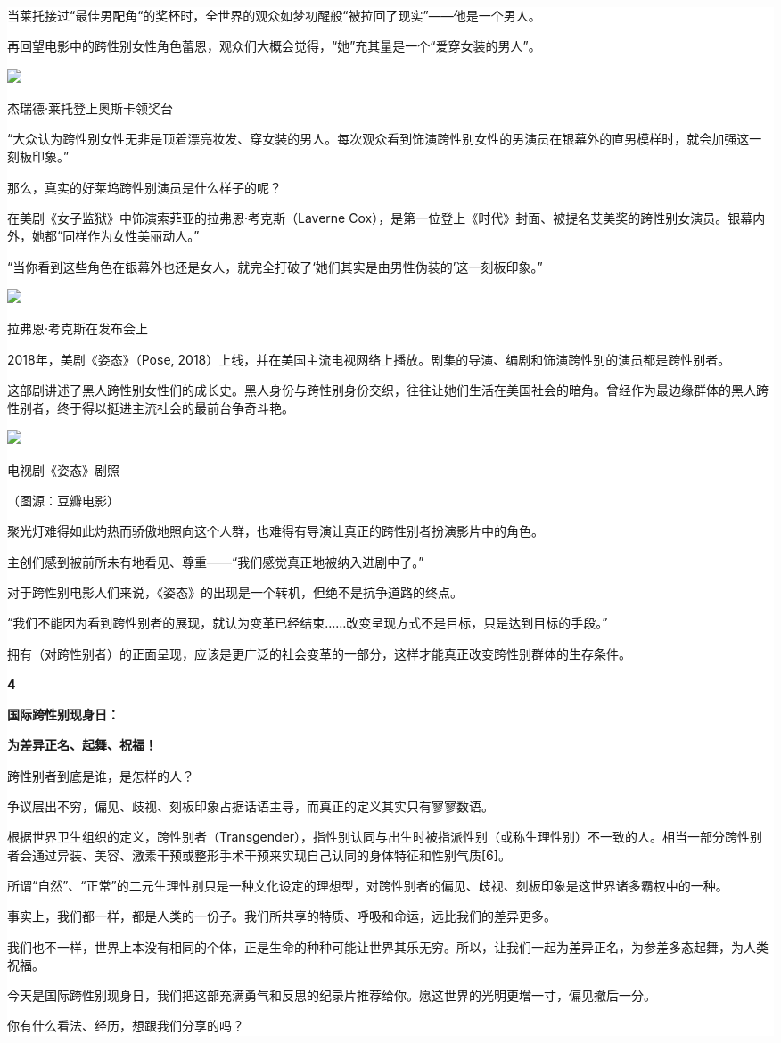 当莱托接过“最佳男配角“的奖杯时，全世界的观众如梦初醒般“被拉回了现实”——他是一个男人。

再回望电影中的跨性别女性角色蕾恩，观众们大概会觉得，“她”充其量是一个“爱穿女装的男人”。

![](https://bkimg.cdn.bcebos.com/pic/960a304e251f95cad1c8f96b885b683e6709c83df490)

杰瑞德·莱托登上奥斯卡领奖台

“大众认为跨性别女性无非是顶着漂亮妆发、穿女装的男人。每次观众看到饰演跨性别女性的男演员在银幕外的直男模样时，就会加强这一刻板印象。”

那么，真实的好莱坞跨性别演员是什么样子的呢？

在美剧《女子监狱》中饰演索菲亚的拉弗恩·考克斯（Laverne Cox），是第一位登上《时代》封面、被提名艾美奖的跨性别女演员。银幕内外，她都“同样作为女性美丽动人。”

“当你看到这些角色在银幕外也还是女人，就完全打破了‘她们其实是由男性伪装的’这一刻板印象。”

![](https://bkimg.cdn.bcebos.com/pic/ac4bd11373f082025aaf31e20ab7ecedab64024fad90)

拉弗恩·考克斯在发布会上

2018年，美剧《姿态》（Pose, 2018）上线，并在美国主流电视网络上播放。剧集的导演、编剧和饰演跨性别的演员都是跨性别者。

这部剧讲述了黑人跨性别女性们的成长史。黑人身份与跨性别身份交织，往往让她们生活在美国社会的暗角。曾经作为最边缘群体的黑人跨性别者，终于得以挺进主流社会的最前台争奇斗艳。

![](https://bkimg.cdn.bcebos.com/pic/eac4b74543a98226cffcbbfacbceae014a90f703bd90)

电视剧《姿态》剧照

（图源：豆瓣电影）

聚光灯难得如此灼热而骄傲地照向这个人群，也难得有导演让真正的跨性别者扮演影片中的角色。

主创们感到被前所未有地看见、尊重——“我们感觉真正地被纳入进剧中了。”

对于跨性别电影人们来说，《姿态》的出现是一个转机，但绝不是抗争道路的终点。

“我们不能因为看到跨性别者的展现，就认为变革已经结束……改变呈现方式不是目标，只是达到目标的手段。”

拥有（对跨性别者）的正面呈现，应该是更广泛的社会变革的一部分，这样才能真正改变跨性别群体的生存条件。

**4** 

**国际跨性别现身日：**

**为差异正名、起舞、祝福！**

跨性别者到底是谁，是怎样的人？

争议层出不穷，偏见、歧视、刻板印象占据话语主导，而真正的定义其实只有寥寥数语。

根据世界卫生组织的定义，跨性别者（Transgender），指性别认同与出生时被指派性别（或称生理性别）不一致的人。相当一部分跨性别者会通过异装、美容、激素干预或整形手术干预来实现自己认同的身体特征和性别气质\[6\]。

所谓“自然”、“正常”的二元生理性别只是一种文化设定的理想型，对跨性别者的偏见、歧视、刻板印象是这世界诸多霸权中的一种。

事实上，我们都一样，都是人类的一份子。我们所共享的特质、呼吸和命运，远比我们的差异更多。

我们也不一样，世界上本没有相同的个体，正是生命的种种可能让世界其乐无穷。所以，让我们一起为差异正名，为参差多态起舞，为人类祝福。

今天是国际跨性别现身日，我们把这部充满勇气和反思的纪录片推荐给你。愿这世界的光明更增一寸，偏见撤后一分。

你有什么看法、经历，想跟我们分享的吗？

